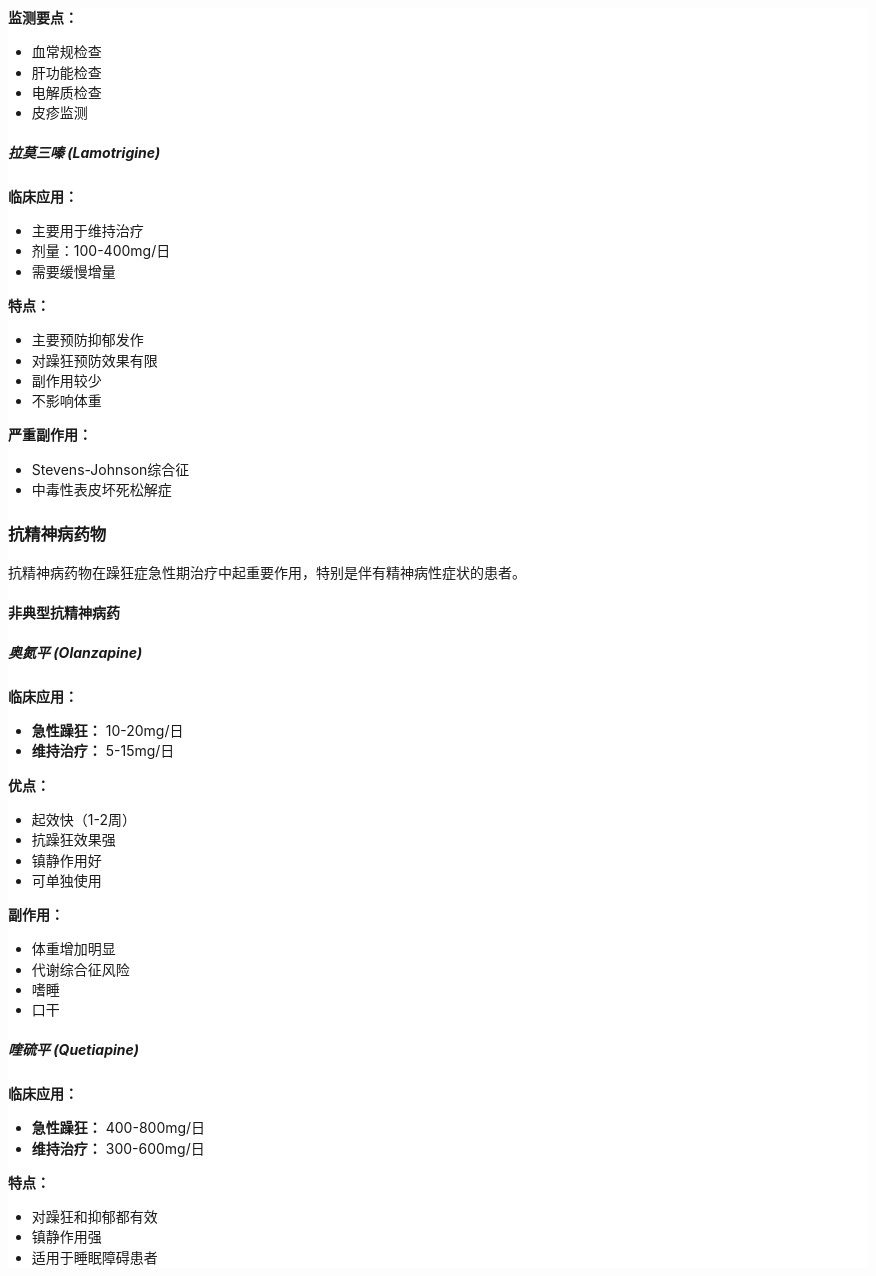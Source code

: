 **监测要点：**
- 血常规检查
- 肝功能检查
- 电解质检查
- 皮疹监测

##### 拉莫三嗪 (Lamotrigine)

**临床应用：**
- 主要用于维持治疗
- 剂量：100-400mg/日
- 需要缓慢增量

**特点：**
- 主要预防抑郁发作
- 对躁狂预防效果有限
- 副作用较少
- 不影响体重

**严重副作用：**
- Stevens-Johnson综合征
- 中毒性表皮坏死松解症

### 抗精神病药物

抗精神病药物在躁狂症急性期治疗中起重要作用，特别是伴有精神病性症状的患者。

#### 非典型抗精神病药

##### 奥氮平 (Olanzapine)

**临床应用：**
- **急性躁狂：** 10-20mg/日
- **维持治疗：** 5-15mg/日

**优点：**
- 起效快（1-2周）
- 抗躁狂效果强
- 镇静作用好
- 可单独使用

**副作用：**
- 体重增加明显
- 代谢综合征风险
- 嗜睡
- 口干

##### 喹硫平 (Quetiapine)

**临床应用：**
- **急性躁狂：** 400-800mg/日
- **维持治疗：** 300-600mg/日

**特点：**
- 对躁狂和抑郁都有效
- 镇静作用强
- 适用于睡眠障碍患者
